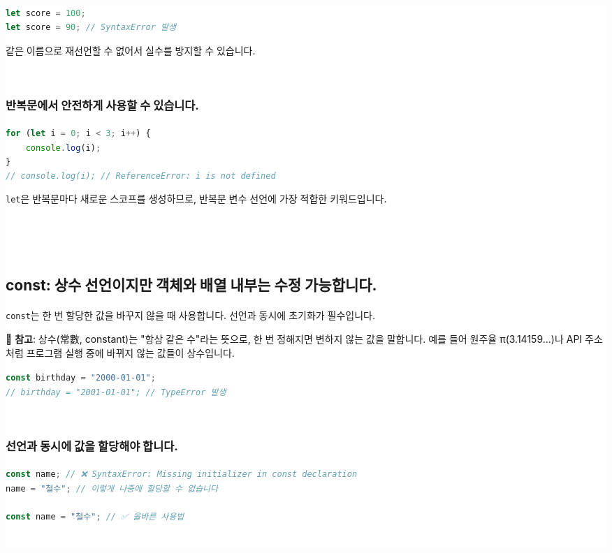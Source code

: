 ```javascript
let score = 100;
let score = 90; // SyntaxError 발생
```

같은 이름으로 재선언할 수 없어서 실수를 방지할 수 있습니다.

<br>

### 반복문에서 안전하게 사용할 수 있습니다.

```javascript
for (let i = 0; i < 3; i++) {
    console.log(i);
}
// console.log(i); // ReferenceError: i is not defined
```
`let`은 반복문마다 새로운 스코프를 생성하므로, 반복문 변수 선언에 가장 적합한 키워드입니다.

<br>

<ins class="adsbygoogle"
     style="display:block; text-align:center;"
     data-ad-layout="in-article"
     data-ad-format="fluid"
     data-ad-client="ca-pub-8535540836842352"
     data-ad-slot="2974559225"></ins>
<script>
     (adsbygoogle = window.adsbygoogle || []).push({});
</script>

<br>

## const: 상수 선언이지만 객체와 배열 내부는 수정 가능합니다.

`const`는 한 번 할당한 값을 바꾸지 않을 때 사용합니다. 선언과 동시에 초기화가 필수입니다.

📝 **참고**: 상수(常數, constant)는 "항상 같은 수"라는 뜻으로, 한 번 정해지면 변하지 않는 값을 말합니다. 예를 들어 원주율 π(3.14159...)나 API 주소처럼 프로그램 실행 중에 바뀌지 않는 값들이 상수입니다.

```javascript
const birthday = "2000-01-01";
// birthday = "2001-01-01"; // TypeError 발생
```

<br>

### 선언과 동시에 값을 할당해야 합니다.

```javascript
const name; // ❌ SyntaxError: Missing initializer in const declaration
name = "철수"; // 이렇게 나중에 할당할 수 없습니다

const name = "철수"; // ✅ 올바른 사용법
```

<br>
